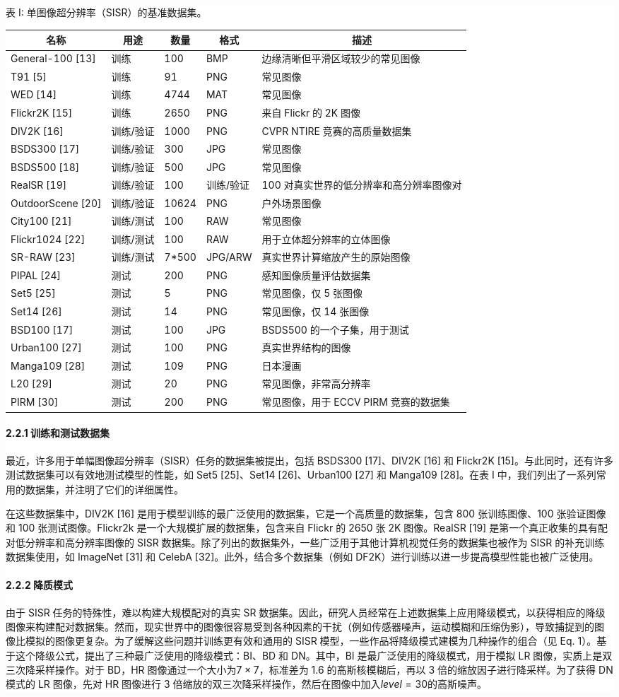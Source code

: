 表 I: 单图像超分辨率（SISR）的基准数据集。

| 名称 | 用途 | 数量 | 格式 | 描述 |
| --- | --- | --- | --- | --- |
| General-100 [13] | 训练 | 100 | BMP | 边缘清晰但平滑区域较少的常见图像 |
| T91 [5] | 训练 | 91 | PNG | 常见图像 |
| WED [14] | 训练 | 4744 | MAT | 常见图像 |
| Flickr2K [15] | 训练 | 2650 | PNG | 来自 Flickr 的 2K 图像 |
| DIV2K [16] | 训练/验证 | 1000 | PNG | CVPR NTIRE 竞赛的高质量数据集 |
| BSDS300 [17] | 训练/验证 | 300 | JPG | 常见图像 |
| BSDS500 [18] | 训练/验证 | 500 | JPG | 常见图像 |
| RealSR [19] | 训练/验证 | 100 | 训练/验证 | 100 对真实世界的低分辨率和高分辨率图像对 |
| OutdoorScene [20] | 训练/验证 | 10624 | PNG | 户外场景图像 |
| City100 [21] | 训练/测试 | 100 | RAW | 常见图像 |
| Flickr1024 [22] | 训练/测试 | 100 | RAW | 用于立体超分辨率的立体图像 |
| SR-RAW [23] | 训练/测试 | 7*500 | JPG/ARW | 真实世界计算缩放产生的原始图像 |
| PIPAL [24] | 测试 | 200 | PNG | 感知图像质量评估数据集 |
| Set5 [25] | 测试 | 5 | PNG | 常见图像，仅 5 张图像 |
| Set14 [26] | 测试 | 14 | PNG | 常见图像，仅 14 张图像 |
| BSD100 [17] | 测试 | 100 | JPG | BSDS500 的一个子集，用于测试 |
| Urban100 [27] | 测试 | 100 | PNG | 真实世界结构的图像 |
| Manga109 [28] | 测试 | 109 | PNG | 日本漫画 |
| L20 [29] | 测试 | 20 | PNG | 常见图像，非常高分辨率 |
| PIRM [30] | 测试 | 200 | PNG | 常见图像，用于 ECCV PIRM 竞赛的数据集 |

#### 2.2.1 训练和测试数据集

最近，许多用于单幅图像超分辨率（SISR）任务的数据集被提出，包括 BSDS300 [17]、DIV2K [16] 和 Flickr2K [15]。与此同时，还有许多测试数据集可以有效地测试模型的性能，如 Set5 [25]、Set14 [26]、Urban100 [27] 和 Manga109 [28]。在表 I 中，我们列出了一系列常用的数据集，并注明了它们的详细属性。

在这些数据集中，DIV2K [16] 是用于模型训练的最广泛使用的数据集，它是一个高质量的数据集，包含 800 张训练图像、100 张验证图像和 100 张测试图像。Flickr2k 是一个大规模扩展的数据集，包含来自 Flickr 的 2650 张 2K 图像。RealSR [19] 是第一个真正收集的具有配对低分辨率和高分辨率图像的 SISR 数据集。除了列出的数据集外，一些广泛用于其他计算机视觉任务的数据集也被作为 SISR 的补充训练数据集使用，如 ImageNet [31] 和 CelebA [32]。此外，结合多个数据集（例如 DF2K）进行训练以进一步提高模型性能也被广泛使用。

#### 2.2.2 降质模式

由于 SISR 任务的特殊性，难以构建大规模配对的真实 SR 数据集。因此，研究人员经常在上述数据集上应用降级模式，以获得相应的降级图像来构建配对数据集。然而，现实世界中的图像很容易受到各种因素的干扰（例如传感器噪声，运动模糊和压缩伪影），导致捕捉到的图像比模拟的图像更复杂。为了缓解这些问题并训练更有效和通用的 SISR 模型，一些作品将降级模式建模为几种操作的组合（见 Eq. 1）。基于这个降级公式，提出了三种最广泛使用的降级模式：BI、BD 和 DN。其中，BI 是最广泛使用的降级模式，用于模拟 LR 图像，实质上是双三次降采样操作。对于 BD，HR 图像通过一个大小为$7\times 7$，标准差为 1.6 的高斯核模糊后，再以 3 倍的缩放因子进行降采样。为了获得 DN 模式的 LR 图像，先对 HR 图像进行 3 倍缩放的双三次降采样操作，然后在图像中加入$level=30$的高斯噪声。
